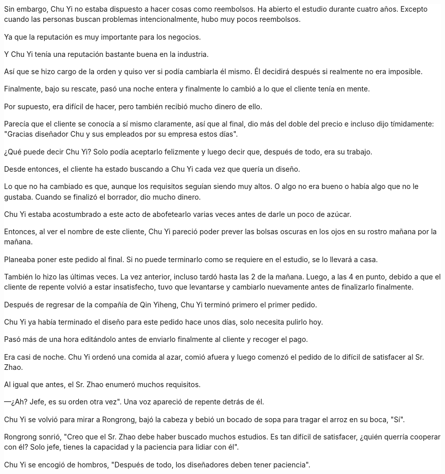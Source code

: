 Sin embargo, Chu Yi no estaba dispuesto a hacer cosas como reembolsos. Ha abierto el estudio durante cuatro años. Excepto cuando las personas buscan problemas intencionalmente, hubo muy pocos reembolsos.

Ya que la reputación es muy importante para los negocios.

Y Chu Yi tenía una reputación bastante buena en la industria.

Así que se hizo cargo de la orden y quiso ver si podía cambiarla él mismo. Él decidirá después si realmente no era imposible.

Finalmente, bajo su rescate, pasó una noche entera y finalmente lo cambió a lo que el cliente tenía en mente.

Por supuesto, era difícil de hacer, pero también recibió mucho dinero de ello.

Parecía que el cliente se conocía a sí mismo claramente, así que al final, dio más del doble del precio e incluso dijo tímidamente: "Gracias diseñador Chu y sus empleados por su empresa estos días".

¿Qué puede decir Chu Yi? Solo podía aceptarlo felizmente y luego decir que, después de todo, era su trabajo.

Desde entonces, el cliente ha estado buscando a Chu Yi cada vez que quería un diseño.

Lo que no ha cambiado es que, aunque los requisitos seguían siendo muy altos. O algo no era bueno o había algo que no le gustaba. Cuando se finalizó el borrador, dio mucho dinero.

Chu Yi estaba acostumbrado a este acto de abofetearlo varias veces antes de darle un poco de azúcar.

Entonces, al ver el nombre de este cliente, Chu Yi pareció poder prever las bolsas oscuras en los ojos en su rostro mañana por la mañana.

Planeaba poner este pedido al final. Si no puede terminarlo como se requiere en el estudio, se lo llevará a casa.

También lo hizo las últimas veces. La vez anterior, incluso tardó hasta las 2 de la mañana. Luego, a las 4 en punto, debido a que el cliente de repente volvió a estar insatisfecho, tuvo que levantarse y cambiarlo nuevamente antes de finalizarlo finalmente.

Después de regresar de la compañía de Qin Yiheng, Chu Yi terminó primero el primer pedido.

Chu Yi ya había terminado el diseño para este pedido hace unos días, solo necesita pulirlo hoy.

Pasó más de una hora editándolo antes de enviarlo finalmente al cliente y recoger el pago.

Era casi de noche. Chu Yi ordenó una comida al azar, comió afuera y luego comenzó el pedido de lo difícil de satisfacer al Sr. Zhao.

Al igual que antes, el Sr. Zhao enumeró muchos requisitos.

—¿Ah? Jefe, es su orden otra vez". Una voz apareció de repente detrás de él.

Chu Yi se volvió para mirar a Rongrong, bajó la cabeza y bebió un bocado de sopa para tragar el arroz en su boca, "Sí".

Rongrong sonrió, "Creo que el Sr. Zhao debe haber buscado muchos estudios. Es tan difícil de satisfacer, ¿quién querría cooperar con él? Solo jefe, tienes la capacidad y la paciencia para lidiar con él".

Chu Yi se encogió de hombros, "Después de todo, los diseñadores deben tener paciencia".
